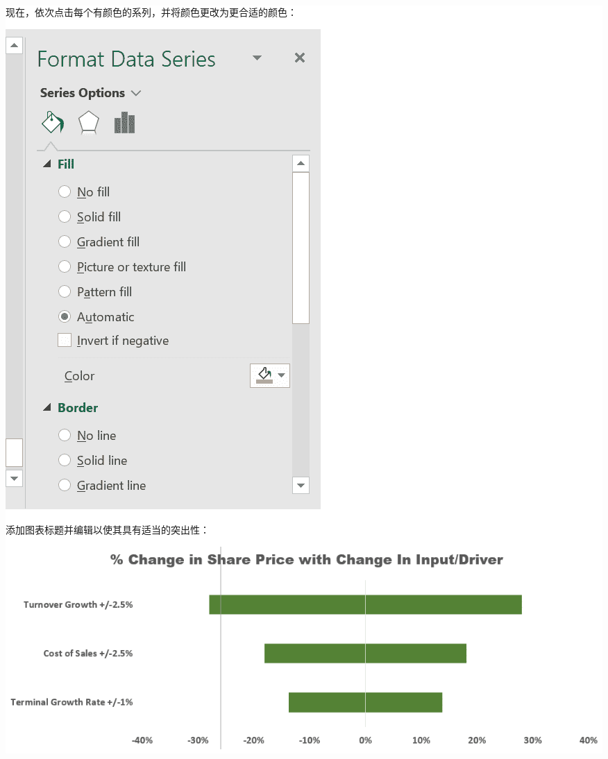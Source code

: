 现在，依次点击每个有颜色的系列，并将颜色更改为更合适的颜色：

![](img/81a628e4-c336-464c-9ffa-67839e4fd575.png)

添加图表标题并编辑以使其具有适当的突出性：

![](img/307e3280-7cf7-486b-8097-11cce639218a.png)
